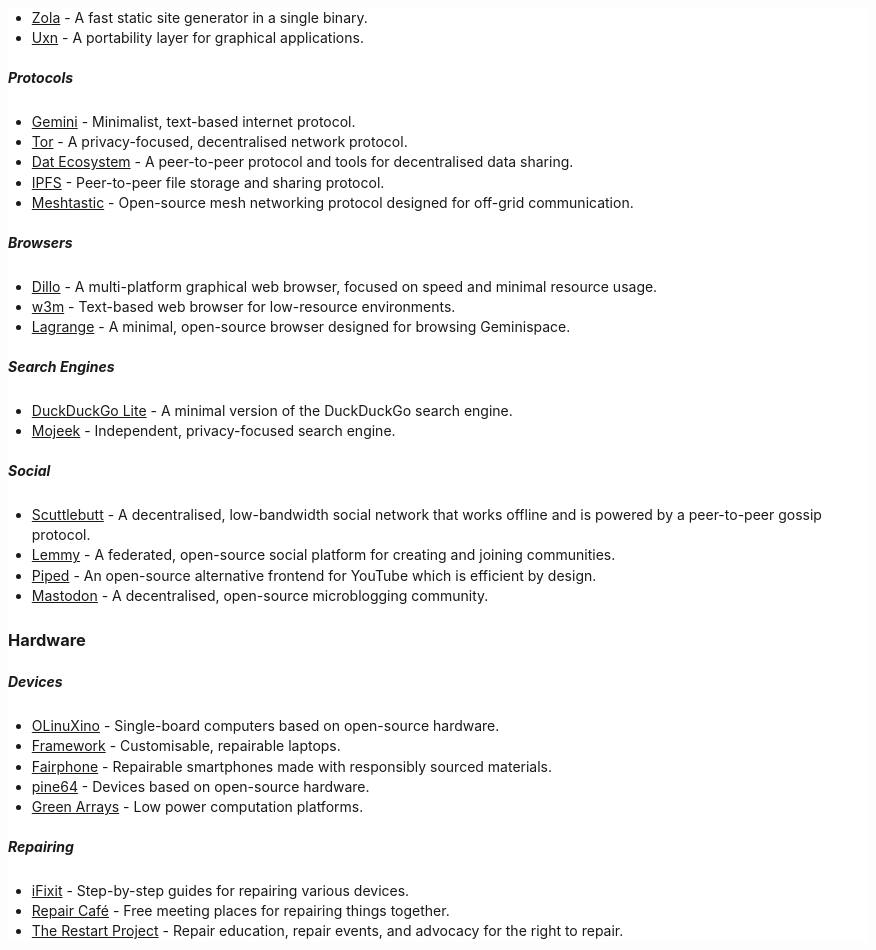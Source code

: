 - [Zola](https://www.getzola.org/) - A fast static site generator in a single binary.
- [Uxn](https://100r.co/site/uxn.html) - A portability layer for graphical applications.

##### Protocols

- [Gemini](https://geminiprotocol.net/) - Minimalist, text-based internet protocol.
- [Tor](https://www.torproject.org/) - A privacy-focused, decentralised network protocol.
- [Dat Ecosystem](https://dat-ecosystem.org/) - A peer-to-peer protocol and tools for decentralised data sharing.
- [IPFS](https://ipfs.tech/) - Peer-to-peer file storage and sharing protocol.
- [Meshtastic](https://meshtastic.org/) - Open-source mesh networking protocol designed for off-grid communication.

##### Browsers

- [Dillo](https://dillo.org/) - A multi-platform graphical web browser, focused on speed and minimal resource usage.
- [w3m](https://w3m.sourceforge.net/) - Text-based web browser for low-resource environments.
- [Lagrange](https://gmi.skyjake.fi/lagrange/) - A minimal, open-source browser designed for browsing Geminispace.

##### Search Engines

- [DuckDuckGo Lite](https://lite.duckduckgo.com/lite) - A minimal version of the DuckDuckGo search engine.
- [Mojeek](https://www.mojeek.com/) - Independent, privacy-focused search engine.
  
##### Social 

- [Scuttlebutt](https://scuttlebutt.nz/) - A decentralised, low-bandwidth social network that works offline and is powered by a peer-to-peer gossip protocol.
- [Lemmy](https://join-lemmy.org/) - A federated, open-source social platform for creating and joining communities.
- [Piped](https://piped.video/) - An open-source alternative frontend for YouTube which is efficient by design.
- [Mastodon](https://mastodon.social/) - A decentralised, open-source microblogging community.

### Hardware

##### Devices

- [OLinuXino](https://www.olimex.com/Products/OLinuXino/open-source-hardware) - Single-board computers based on open-source hardware.
- [Framework](https://frame.work/) - Customisable, repairable laptops.
- [Fairphone](https://www.fairphone.com/) - Repairable smartphones made with responsibly sourced materials.
- [pine64](https://pine64.org/) - Devices based on open-source hardware.
- [Green Arrays](https://www.greenarraychips.com/) - Low power computation platforms.

##### Repairing

- [iFixit](https://www.ifixit.com/Guide) - Step-by-step guides for repairing various devices.
- [Repair Café](https://www.repaircafe.org/en/) - Free meeting places for repairing things together.
- [The Restart Project](https://therestartproject.org/) - Repair education, repair events, and advocacy for the right to repair.
